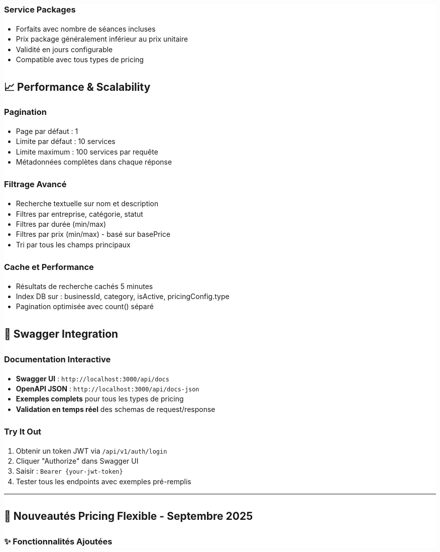 ### **Service Packages**

- Forfaits avec nombre de séances incluses
- Prix package généralement inférieur au prix unitaire
- Validité en jours configurable
- Compatible avec tous types de pricing

## 📈 Performance & Scalability

### **Pagination**

- Page par défaut : 1
- Limite par défaut : 10 services
- Limite maximum : 100 services par requête
- Métadonnées complètes dans chaque réponse

### **Filtrage Avancé**

- Recherche textuelle sur nom et description
- Filtres par entreprise, catégorie, statut
- Filtres par durée (min/max)
- Filtres par prix (min/max) - basé sur basePrice
- Tri par tous les champs principaux

### **Cache et Performance**

- Résultats de recherche cachés 5 minutes
- Index DB sur : businessId, category, isActive, pricingConfig.type
- Pagination optimisée avec count() séparé

## 🔧 Swagger Integration

### **Documentation Interactive**

- **Swagger UI** : `http://localhost:3000/api/docs`
- **OpenAPI JSON** : `http://localhost:3000/api/docs-json`
- **Exemples complets** pour tous les types de pricing
- **Validation en temps réel** des schemas de request/response

### **Try It Out**

1. Obtenir un token JWT via `/api/v1/auth/login`
2. Cliquer "Authorize" dans Swagger UI
3. Saisir : `Bearer {your-jwt-token}`
4. Tester tous les endpoints avec exemples pré-remplis

---

## 🎉 **Nouveautés Pricing Flexible - Septembre 2025**

### ✨ **Fonctionnalités Ajoutées**
